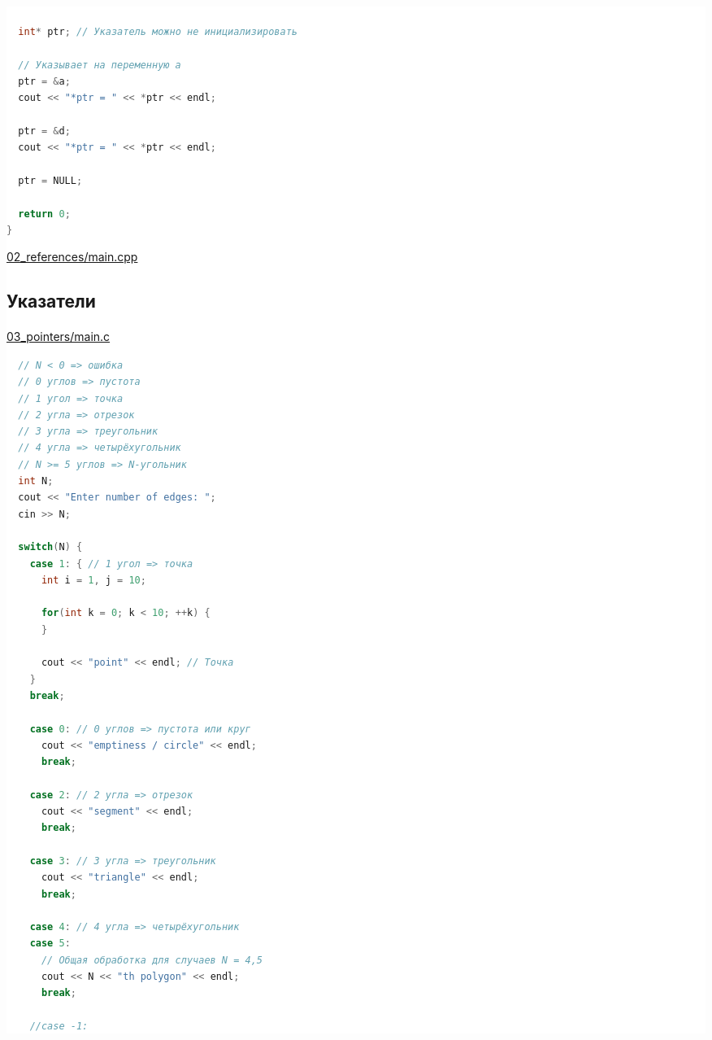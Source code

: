 ``` cpp

  int* ptr; // Указатель можно не инициализировать

  // Указывает на переменную a
  ptr = &a;
  cout << "*ptr = " << *ptr << endl;

  ptr = &d;
  cout << "*ptr = " << *ptr << endl;

  ptr = NULL;

  return 0;
}
```

[02_references/main.cpp](02_references/main.cpp)

Указатели
---------
[03_pointers/main.c](03_pointers/main.c)

``` cpp
  // N < 0 => ошибка
  // 0 углов => пустота
  // 1 угол => точка
  // 2 угла => отрезок
  // 3 угла => треугольник
  // 4 угла => четырёхугольник
  // N >= 5 углов => N-угольник
  int N;
  cout << "Enter number of edges: ";
  cin >> N;

  switch(N) {
    case 1: { // 1 угол => точка
      int i = 1, j = 10;

      for(int k = 0; k < 10; ++k) {
      }

      cout << "point" << endl; // Точка
    }
    break;

    case 0: // 0 углов => пустота или круг
      cout << "emptiness / circle" << endl;
      break;

    case 2: // 2 угла => отрезок
      cout << "segment" << endl;
      break;

    case 3: // 3 угла => треугольник
      cout << "triangle" << endl;
      break;

    case 4: // 4 угла => четырёхугольник
    case 5:
      // Общая обработка для случаев N = 4,5
      cout << N << "th polygon" << endl;
      break;

    //case -1:
```